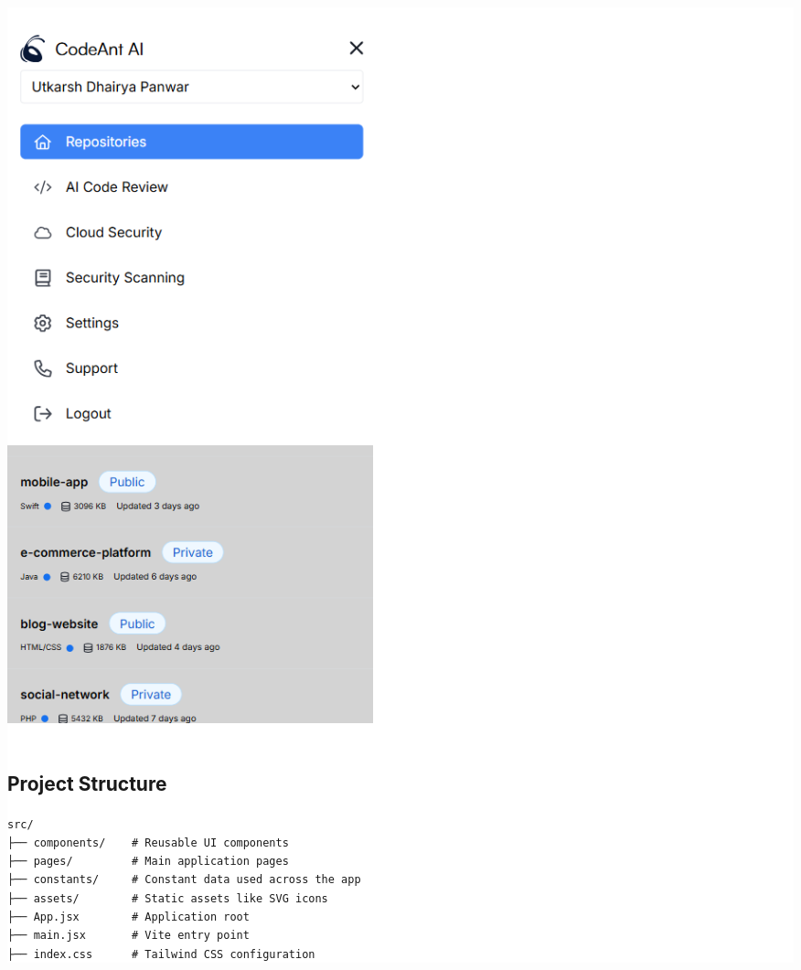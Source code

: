  <img src="./public/designs/homeMenu-mobile.png" alt="Mobile UI" style="width:400px; height:800px;">

</p>

## Project Structure

```
src/
├── components/    # Reusable UI components
├── pages/         # Main application pages
├── constants/     # Constant data used across the app
├── assets/        # Static assets like SVG icons
├── App.jsx        # Application root
├── main.jsx       # Vite entry point
├── index.css      # Tailwind CSS configuration
```
